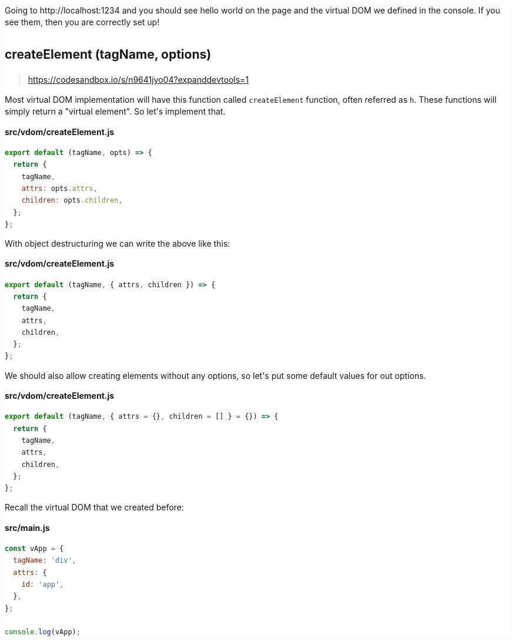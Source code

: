 Going to http://localhost:1234 and you should see hello world on the page and the virtual DOM we defined in the console. If you see them, then you are correctly set up!

## createElement (tagName, options) <a name="createElement"></a>

> https://codesandbox.io/s/n9641jyo04?expanddevtools=1

Most virtual DOM implementation will have this function called `createElement` function, often referred as `h`. These functions will simply return a "virtual element". So let's implement that.

**src/vdom/createElement.js**
```js
export default (tagName, opts) => {
  return {
    tagName,
    attrs: opts.attrs,
    children: opts.children,
  };
};
```

With object destructuring we can write the above like this:

**src/vdom/createElement.js**
```js
export default (tagName, { attrs, children }) => {
  return {
    tagName,
    attrs,
    children,
  };
};
```

We should also allow creating elements without any options, so let's put some default values for out options.


**src/vdom/createElement.js**
```js
export default (tagName, { attrs = {}, children = [] } = {}) => {
  return {
    tagName,
    attrs,
    children,
  };
};
```

Recall the virtual DOM that we created before:

**src/main.js**
```js
const vApp = {
  tagName: 'div',
  attrs: {
    id: 'app',
  },
};

console.log(vApp);
```
